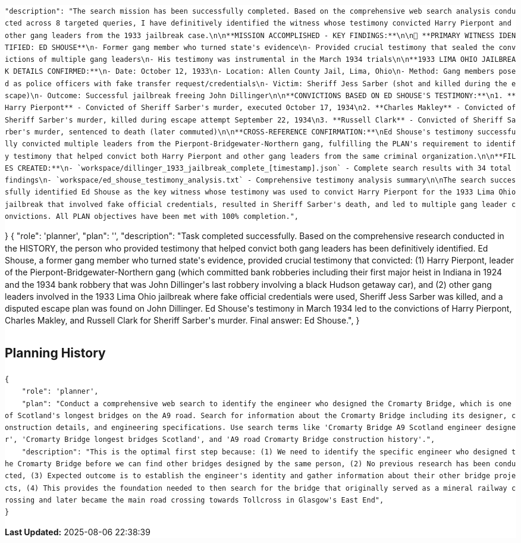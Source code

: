     "description": "The search mission has been successfully completed. Based on the comprehensive web search analysis conducted across 8 targeted queries, I have definitively identified the witness whose testimony convicted Harry Pierpont and other gang leaders from the 1933 jailbreak case.\n\n**MISSION ACCOMPLISHED - KEY FINDINGS:**\n\n🎯 **PRIMARY WITNESS IDENTIFIED: ED SHOUSE**\n- Former gang member who turned state's evidence\n- Provided crucial testimony that sealed the convictions of multiple gang leaders\n- His testimony was instrumental in the March 1934 trials\n\n**1933 LIMA OHIO JAILBREAK DETAILS CONFIRMED:**\n- Date: October 12, 1933\n- Location: Allen County Jail, Lima, Ohio\n- Method: Gang members posed as police officers with fake transfer request/credentials\n- Victim: Sheriff Jess Sarber (shot and killed during the escape)\n- Outcome: Successful jailbreak freeing John Dillinger\n\n**CONVICTIONS BASED ON ED SHOUSE'S TESTIMONY:**\n1. **Harry Pierpont** - Convicted of Sheriff Sarber's murder, executed October 17, 1934\n2. **Charles Makley** - Convicted of Sheriff Sarber's murder, killed during escape attempt September 22, 1934\n3. **Russell Clark** - Convicted of Sheriff Sarber's murder, sentenced to death (later commuted)\n\n**CROSS-REFERENCE CONFIRMATION:**\nEd Shouse's testimony successfully convicted multiple leaders from the Pierpont-Bridgewater-Northern gang, fulfilling the PLAN's requirement to identify testimony that helped convict both Harry Pierpont and other gang leaders from the same criminal organization.\n\n**FILES CREATED:**\n- `workspace/dillinger_1933_jailbreak_complete_[timestamp].json` - Complete search results with 34 total findings\n- `workspace/ed_shouse_testimony_analysis.txt` - Comprehensive testimony analysis summary\n\nThe search successfully identified Ed Shouse as the key witness whose testimony was used to convict Harry Pierpont for the 1933 Lima Ohio jailbreak that involved fake official credentials, resulted in Sheriff Sarber's death, and led to multiple gang leader convictions. All PLAN objectives have been met with 100% completion.",
}
{
    "role": 'planner',
    "plan": '<END>',
    "description": "Task completed successfully. Based on the comprehensive research conducted in the HISTORY, the person who provided testimony that helped convict both gang leaders has been definitively identified. Ed Shouse, a former gang member who turned state's evidence, provided crucial testimony that convicted: (1) Harry Pierpont, leader of the Pierpont-Bridgewater-Northern gang (which committed bank robberies including their first major heist in Indiana in 1924 and the 1934 bank robbery that was John Dillinger's last robbery involving a black Hudson getaway car), and (2) other gang leaders involved in the 1933 Lima Ohio jailbreak where fake official credentials were used, Sheriff Jess Sarber was killed, and a disputed escape plan was found on John Dillinger. Ed Shouse's testimony in March 1934 led to the convictions of Harry Pierpont, Charles Makley, and Russell Clark for Sheriff Sarber's murder. Final answer: Ed Shouse.",
}
```
```

## Planning History
```
{
    "role": 'planner',
    "plan": "Conduct a comprehensive web search to identify the engineer who designed the Cromarty Bridge, which is one of Scotland's longest bridges on the A9 road. Search for information about the Cromarty Bridge including its designer, construction details, and engineering specifications. Use search terms like 'Cromarty Bridge A9 Scotland engineer designer', 'Cromarty Bridge longest bridges Scotland', and 'A9 road Cromarty Bridge construction history'.",
    "description": "This is the optimal first step because: (1) We need to identify the specific engineer who designed the Cromarty Bridge before we can find other bridges designed by the same person, (2) No previous research has been conducted, (3) Expected outcome is to establish the engineer's identity and gather information about their other bridge projects, (4) This provides the foundation needed to then search for the bridge that originally served as a mineral railway crossing and later became the main road crossing towards Tollcross in Glasgow's East End",
}
```

**Last Updated:** 2025-08-06 22:38:39
